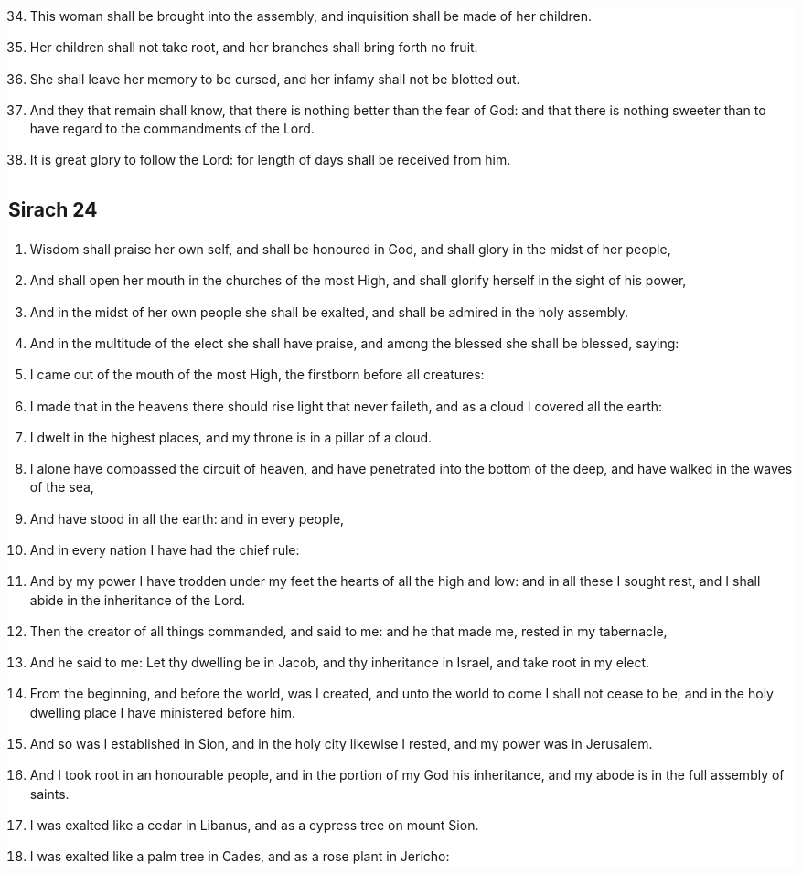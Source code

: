 34. This woman shall be brought into the assembly, and inquisition shall be made of her children.

35. Her children shall not take root, and her branches shall bring forth no fruit.

36. She shall leave her memory to be cursed, and her infamy shall not be blotted out.

37. And they that remain shall know, that there is nothing better than the fear of God: and that there is nothing sweeter than to have regard to the commandments of the Lord.

38. It is great glory to follow the Lord: for length of days shall be received from him. 

## Sirach 24

1. Wisdom shall praise her own self, and shall be honoured in God, and shall glory in the midst of her people,

2. And shall open her mouth in the churches of the most High, and shall glorify herself in the sight of his power,

3. And in the midst of her own people she shall be exalted, and shall be admired in the holy assembly.

4. And in the multitude of the elect she shall have praise, and among the blessed she shall be blessed, saying:

5. I came out of the mouth of the most High, the firstborn before all creatures:

6. I made that in the heavens there should rise light that never faileth, and as a cloud I covered all the earth:

7. I dwelt in the highest places, and my throne is in a pillar of a cloud.

8. I alone have compassed the circuit of heaven, and have penetrated into the bottom of the deep, and have walked in the waves of the sea,

9. And have stood in all the earth: and in every people,

10. And in every nation I have had the chief rule:

11. And by my power I have trodden under my feet the hearts of all the high and low: and in all these I sought rest, and I shall abide in the inheritance of the Lord.

12. Then the creator of all things commanded, and said to me: and he that made me, rested in my tabernacle,

13. And he said to me: Let thy dwelling be in Jacob, and thy inheritance in Israel, and take root in my elect.

14. From the beginning, and before the world, was I created, and unto the world to come I shall not cease to be, and in the holy dwelling place I have ministered before him.

15. And so was I established in Sion, and in the holy city likewise I rested, and my power was in Jerusalem.

16. And I took root in an honourable people, and in the portion of my God his inheritance, and my abode is in the full assembly of saints.

17. I was exalted like a cedar in Libanus, and as a cypress tree on mount Sion.

18. I was exalted like a palm tree in Cades, and as a rose plant in Jericho:

